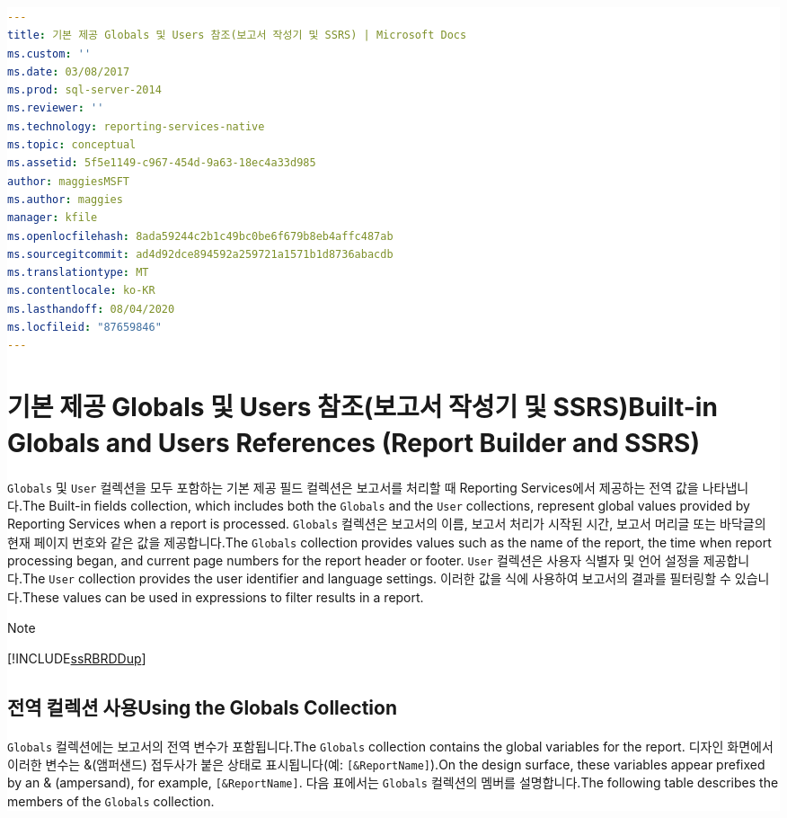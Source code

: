 ```yaml
---
title: 기본 제공 Globals 및 Users 참조(보고서 작성기 및 SSRS) | Microsoft Docs
ms.custom: ''
ms.date: 03/08/2017
ms.prod: sql-server-2014
ms.reviewer: ''
ms.technology: reporting-services-native
ms.topic: conceptual
ms.assetid: 5f5e1149-c967-454d-9a63-18ec4a33d985
author: maggiesMSFT
ms.author: maggies
manager: kfile
ms.openlocfilehash: 8ada59244c2b1c49bc0be6f679b8eb4affc487ab
ms.sourcegitcommit: ad4d92dce894592a259721a1571b1d8736abacdb
ms.translationtype: MT
ms.contentlocale: ko-KR
ms.lasthandoff: 08/04/2020
ms.locfileid: "87659846"
---
```

# <a name="built-in-globals-and-users-references-report-builder-and-ssrs"></a><span data-ttu-id="b2d0f-102">기본 제공 Globals 및 Users 참조(보고서 작성기 및 SSRS)</span><span class="sxs-lookup"><span data-stu-id="b2d0f-102">Built-in Globals and Users References (Report Builder and SSRS)</span></span>
  <span data-ttu-id="b2d0f-103">`Globals` 및 `User` 컬렉션을 모두 포함하는 기본 제공 필드 컬렉션은 보고서를 처리할 때 Reporting Services에서 제공하는 전역 값을 나타냅니다.</span><span class="sxs-lookup"><span data-stu-id="b2d0f-103">The Built-in fields collection, which includes both the `Globals` and the `User` collections, represent global values provided by Reporting Services when a report is processed.</span></span> <span data-ttu-id="b2d0f-104">`Globals` 컬렉션은 보고서의 이름, 보고서 처리가 시작된 시간, 보고서 머리글 또는 바닥글의 현재 페이지 번호와 같은 값을 제공합니다.</span><span class="sxs-lookup"><span data-stu-id="b2d0f-104">The `Globals` collection provides values such as the name of the report, the time when report processing began, and current page numbers for the report header or footer.</span></span> <span data-ttu-id="b2d0f-105">`User` 컬렉션은 사용자 식별자 및 언어 설정을 제공합니다.</span><span class="sxs-lookup"><span data-stu-id="b2d0f-105">The `User` collection provides the user identifier and language settings.</span></span> <span data-ttu-id="b2d0f-106">이러한 값을 식에 사용하여 보고서의 결과를 필터링할 수 있습니다.</span><span class="sxs-lookup"><span data-stu-id="b2d0f-106">These values can be used in expressions to filter results in a report.</span></span>  
  
> [!NOTE]  
>  [!INCLUDE[ssRBRDDup](../../includes/ssrbrddup-md.md)]  
  
## <a name="using-the-globals-collection"></a><span data-ttu-id="b2d0f-107">전역 컬렉션 사용</span><span class="sxs-lookup"><span data-stu-id="b2d0f-107">Using the Globals Collection</span></span>  
 <span data-ttu-id="b2d0f-108">`Globals` 컬렉션에는 보고서의 전역 변수가 포함됩니다.</span><span class="sxs-lookup"><span data-stu-id="b2d0f-108">The `Globals` collection contains the global variables for the report.</span></span> <span data-ttu-id="b2d0f-109">디자인 화면에서 이러한 변수는 &(앰퍼샌드) 접두사가 붙은 상태로 표시됩니다(예: `[&ReportName]`).</span><span class="sxs-lookup"><span data-stu-id="b2d0f-109">On the design surface, these variables appear prefixed by an & (ampersand), for example, `[&ReportName]`.</span></span> <span data-ttu-id="b2d0f-110">다음 표에서는 `Globals` 컬렉션의 멤버를 설명합니다.</span><span class="sxs-lookup"><span data-stu-id="b2d0f-110">The following table describes the members of the `Globals` collection.</span></span>  
  